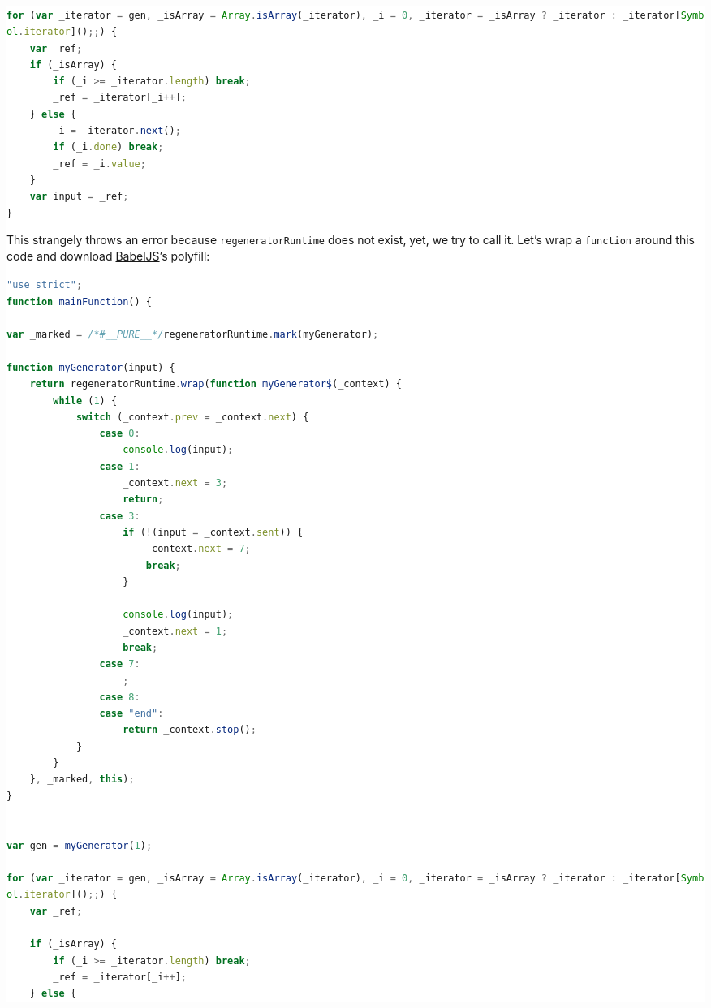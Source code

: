 ```javascript
for (var _iterator = gen, _isArray = Array.isArray(_iterator), _i = 0, _iterator = _isArray ? _iterator : _iterator[Symbol.iterator]();;) {
    var _ref;
    if (_isArray) {
        if (_i >= _iterator.length) break;
        _ref = _iterator[_i++];
    } else {
        _i = _iterator.next();
        if (_i.done) break;
        _ref = _i.value;
    }
    var input = _ref;
}
```

This strangely throws an error because ```regeneratorRuntime``` does not exist, yet, we try to call it. Let’s wrap a ```function``` around this code and download [BabelJS](https://babeljs.io/)’s polyfill:

```javascript
"use strict";
function mainFunction() {

var _marked = /*#__PURE__*/regeneratorRuntime.mark(myGenerator);

function myGenerator(input) {
    return regeneratorRuntime.wrap(function myGenerator$(_context) {
        while (1) {
            switch (_context.prev = _context.next) {
                case 0:
                    console.log(input);
                case 1:
                    _context.next = 3;
                    return;
                case 3:
                    if (!(input = _context.sent)) {
                        _context.next = 7;
                        break;
                    }

                    console.log(input);
                    _context.next = 1;
                    break;
                case 7:
                    ;
                case 8:
                case "end":
                    return _context.stop();
            }
        }
    }, _marked, this);
}


var gen = myGenerator(1);

for (var _iterator = gen, _isArray = Array.isArray(_iterator), _i = 0, _iterator = _isArray ? _iterator : _iterator[Symbol.iterator]();;) {
    var _ref;

    if (_isArray) {
        if (_i >= _iterator.length) break;
        _ref = _iterator[_i++];
    } else {
```